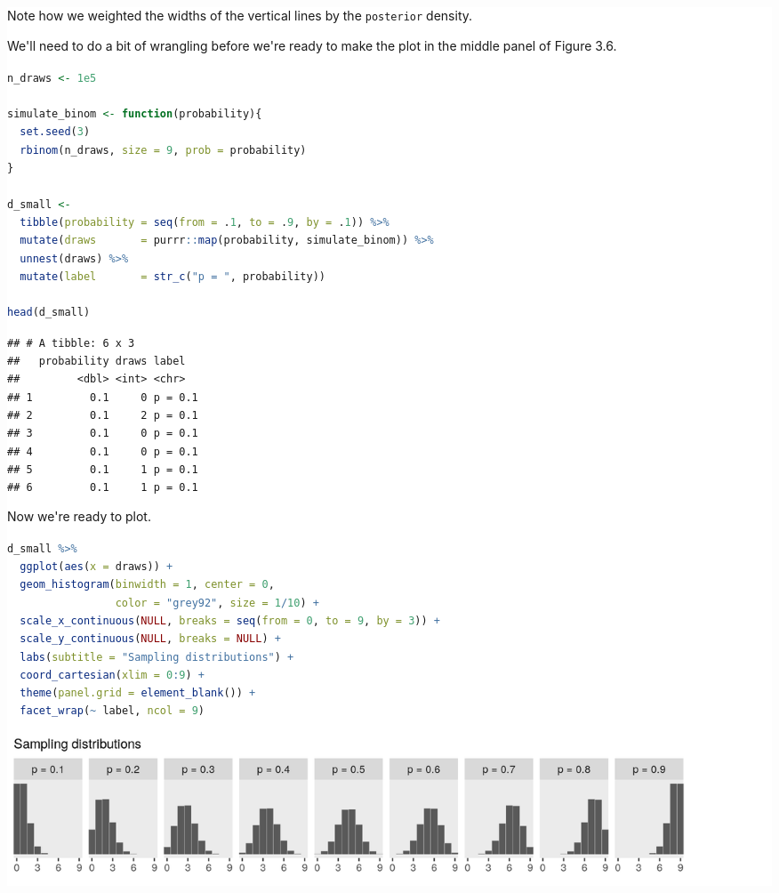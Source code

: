 Note how we weighted the widths of the vertical lines by the `posterior` density.

We'll need to do a bit of wrangling before we're ready to make the plot in the middle panel of Figure 3.6.


```r
n_draws <- 1e5

simulate_binom <- function(probability){
  set.seed(3)
  rbinom(n_draws, size = 9, prob = probability) 
}

d_small <-
  tibble(probability = seq(from = .1, to = .9, by = .1)) %>% 
  mutate(draws       = purrr::map(probability, simulate_binom)) %>% 
  unnest(draws) %>% 
  mutate(label       = str_c("p = ", probability))

head(d_small)
```

```
## # A tibble: 6 x 3
##   probability draws label  
##         <dbl> <int> <chr>  
## 1         0.1     0 p = 0.1
## 2         0.1     2 p = 0.1
## 3         0.1     0 p = 0.1
## 4         0.1     0 p = 0.1
## 5         0.1     1 p = 0.1
## 6         0.1     1 p = 0.1
```

Now we're ready to plot.


```r
d_small %>%
  ggplot(aes(x = draws)) +
  geom_histogram(binwidth = 1, center = 0,
                 color = "grey92", size = 1/10) +
  scale_x_continuous(NULL, breaks = seq(from = 0, to = 9, by = 3)) +
  scale_y_continuous(NULL, breaks = NULL) +
  labs(subtitle = "Sampling distributions") +
  coord_cartesian(xlim = 0:9) +
  theme(panel.grid = element_blank()) +
  facet_wrap(~ label, ncol = 9) 
```

<img src="03_files/figure-html/unnamed-chunk-49-1.png" width="768" />
